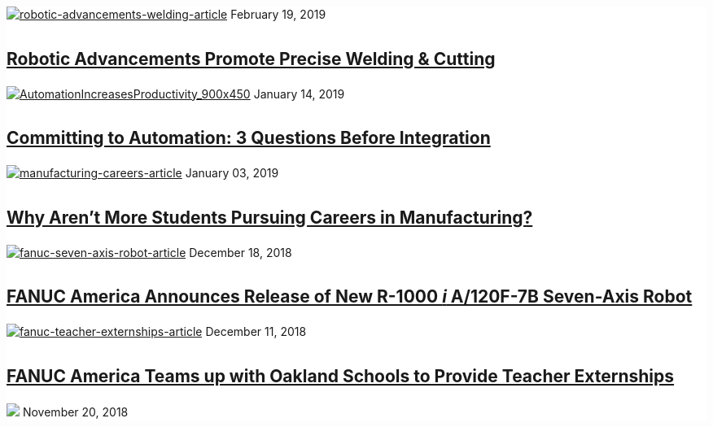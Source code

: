 [![robotic-advancements-welding-article](https://www.fanucamerica.com/images/default-source/article-headers/robotic-advancements-welding-article.jpg?sfvrsn=91da82e3_2)](https://www.fanucamerica.com/news-resources/articles/technological-advancements-allow-robots-to-perform-welding-and-cutting-with-extreme-precision) February 19, 2019

## [Robotic Advancements Promote Precise Welding & Cutting](https://www.fanucamerica.com/news-resources/articles/technological-advancements-allow-robots-to-perform-welding-and-cutting-with-extreme-precision)

[![AutomationIncreasesProductivity_900x450](https://www.fanucamerica.com/images/default-source/article-headers/automationincreasesproductivity_900x450.jpeg?sfvrsn=640672bd_4)](https://www.fanucamerica.com/news-resources/articles/committing-to-automation-3-questions-before-integration) January 14, 2019

## [Committing to Automation: 3 Questions Before Integration](https://www.fanucamerica.com/news-resources/articles/committing-to-automation-3-questions-before-integration)

[![manufacturing-careers-article](https://www.fanucamerica.com/images/default-source/article-headers/manufacturing-careers-article.jpg?sfvrsn=d94055a9_2)](https://www.fanucamerica.com/news-resources/articles/why-aren-t-more-students-pursuing-careers-in-manufacturing) January 03, 2019

## [Why Aren’t More Students Pursuing Careers in Manufacturing?](https://www.fanucamerica.com/news-resources/articles/why-aren-t-more-students-pursuing-careers-in-manufacturing)

[![fanuc-seven-axis-robot-article](https://www.fanucamerica.com/images/default-source/article-headers/fanuc-seven-axis-robot-article.jpg?sfvrsn=e50b379_2)](https://www.fanucamerica.com/news-resources/articles/fanuc-america-announces-release-of-new-r-1000ia-120f-7b-seven-axis-robot) December 18, 2018

## [FANUC America Announces Release of New R-1000 _i_ A/120F-7B Seven-Axis Robot](https://www.fanucamerica.com/news-resources/articles/fanuc-america-announces-release-of-new-r-1000ia-120f-7b-seven-axis-robot)

[![fanuc-teacher-externships-article](https://www.fanucamerica.com/images/default-source/article-headers/fanuc-teacher-externships-article.jpg?sfvrsn=5f1b2443_2)](https://www.fanucamerica.com/news-resources/articles/fanuc-america-teams-up-with-oakland-schools-to-provide-teacher-externships) December 11, 2018

## [FANUC America Teams up with Oakland Schools to Provide Teacher Externships](https://www.fanucamerica.com/news-resources/articles/fanuc-america-teams-up-with-oakland-schools-to-provide-teacher-externships)

[![](https://www.fanucamerica.com/images/default-source/article-headers/robot_inventory_northcampus-1-(1).jpg?sfvrsn=d849698c_1)](https://www.fanucamerica.com/news-resources/articles/can-i-afford-robots-and-automation) November 20, 2018
